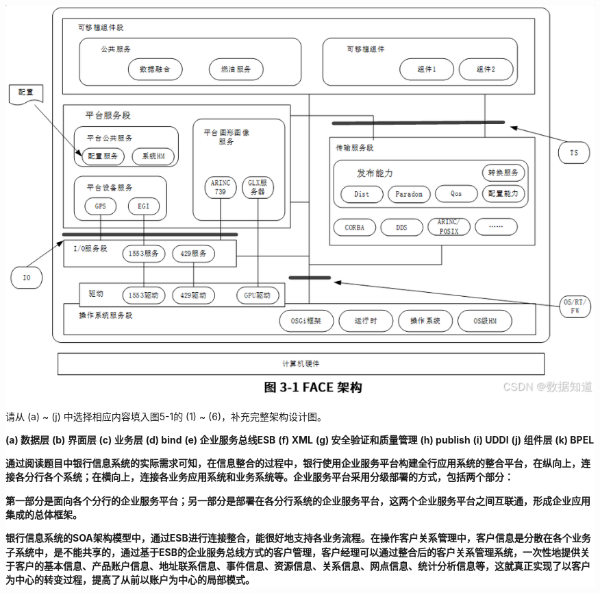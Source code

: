 ![银行系统架构图](./img/bank_system_architecture.png)

请从 (a) ~ (j) 中选择相应内容填入图5-1的 (1) ~ (6)，补充完整架构设计图。

**(a) 数据层**
**(b) 界面层**
**(c) 业务层**
**(d) bind**
**(e) 企业服务总线ESB**
**(f) XML**
**(g) 安全验证和质量管理**
**(h) publish**
**(i) UDDI**
**(j) 组件层**
**(k) BPEL**

**通过阅读题目中银行信息系统的实际需求可知，在信息整合的过程中，银行使用企业服务平台构建全行应用系统的整合平台，在纵向上，连接各分行各个系统；在横向上，连接各业务应用系统和业务系统等。企业服务平台采用分级部署的方式，包括两个部分：**

**第一部分是面向各个分行的企业服务平台；另一部分是部署在各分行系统的企业服务平台，这两个企业服务平台之间互联通，形成企业应用集成的总体框架。**

**银行信息系统的SOA架构模型中，通过ESB进行连接整合，能很好地支持各业务流程。在操作客户关系管理中，客户信息是分散在各个业务子系统中，是不能共享的，通过基于ESB的企业服务总线方式的客户管理，客户经理可以通过整合后的客户关系管理系统，一次性地提供关于客户的基本信息、产品账户信息、地址联系信息、事件信息、资源信息、关系信息、网点信息、统计分析信息等，这就真正实现了以客户为中心的转变过程，提高了从前以账户为中心的局部模式。**
